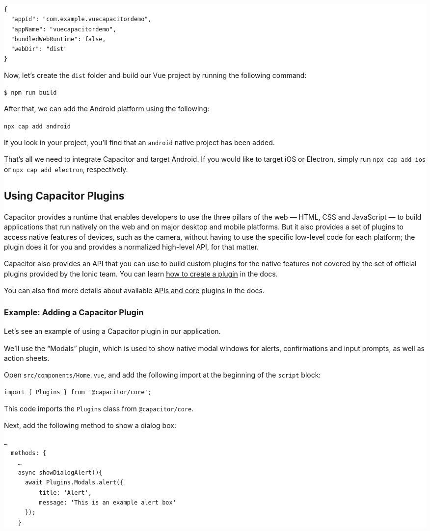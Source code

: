 <pre><code class="language-javascript">{
  "appId": "com.example.vuecapacitordemo",
  "appName": "vuecapacitordemo",
  "bundledWebRuntime": false,
  "webDir": "dist"
}
</code></pre>

Now, let’s create the `dist` folder and build our Vue project by running the following command:

<pre><code class="language-bash">$ npm run build
</code></pre>

After that, we can add the Android platform using the following:

<pre><code class="language-bash">npx cap add android
</code></pre>

If you look in your project, you’ll find that an `android` native project has been added.

That’s all we need to integrate Capacitor and target Android. If you would like to target iOS or Electron, simply run `npx cap add ios` or `npx cap add electron`, respectively.

## Using Capacitor Plugins

Capacitor provides a runtime that enables developers to use the three pillars of the web &mdash; HTML, CSS and JavaScript &mdash; to build applications that run natively on the web and on major desktop and mobile platforms. But it also provides a set of plugins to access native features of devices, such as the camera, without having to use the specific low-level code for each platform; the plugin does it for you and provides a normalized high-level API, for that matter.

Capacitor also provides an API that you can use to build custom plugins for the native features not covered by the set of official plugins provided by the Ionic team. You can learn [how to create a plugin](https://capacitor.ionicframework.com/docs/plugins/) in the docs.

You can also find more details about available [APIs and core plugins](https://capacitor.ionicframework.com/docs/apis/) in the docs.

### Example: Adding a Capacitor Plugin

Let’s see an example of using a Capacitor plugin in our application.

We’ll use the “Modals” plugin, which is used to show native modal windows for alerts, confirmations and input prompts, as well as action sheets.

Open `src/components/Home.vue`, and add the following import at the beginning of the `script` block:

<pre><code class="language-javascript">import { Plugins } from '@capacitor/core';
</code></pre>

This code imports the `Plugins` class from `@capacitor/core`.

Next, add the following method to show a dialog box:

<pre><code class="language-javascript">…
  methods: {
    …
    async showDialogAlert(){
      await Plugins.Modals.alert({
          title: 'Alert',
          message: 'This is an example alert box'
      });
    }
</code></pre>

